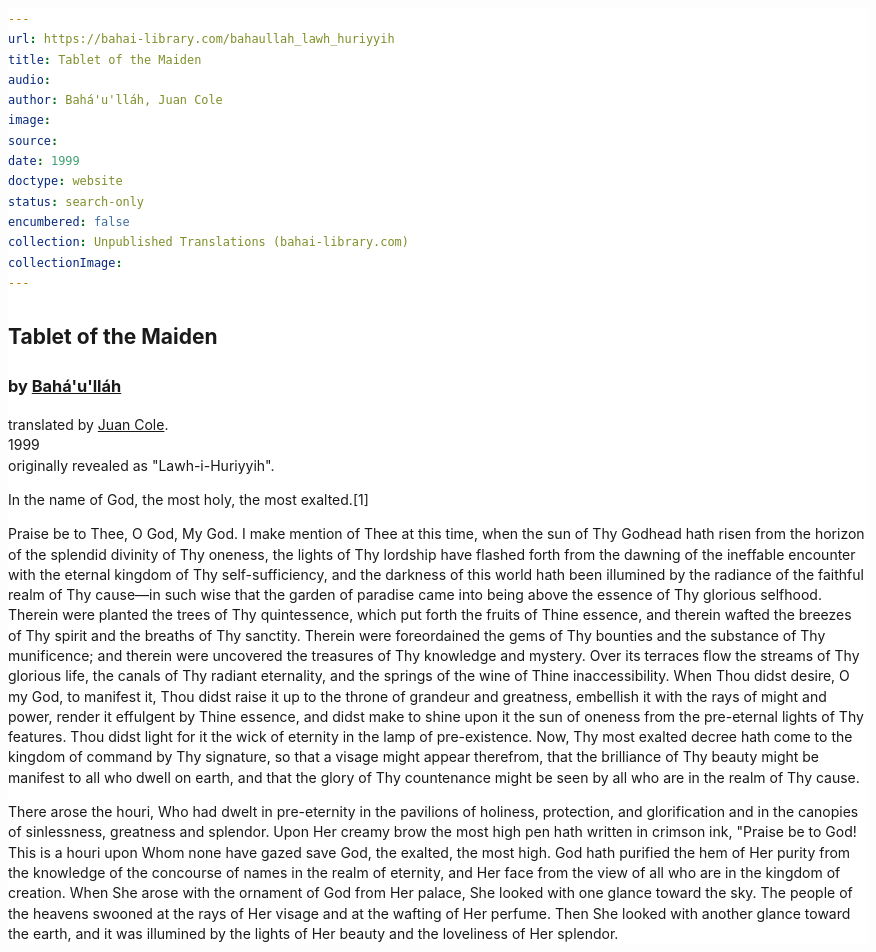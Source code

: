 ```yaml
---
url: https://bahai-library.com/bahaullah_lawh_huriyyih
title: Tablet of the Maiden
audio: 
author: Bahá'u'lláh, Juan Cole
image: 
source: 
date: 1999
doctype: website
status: search-only
encumbered: false
collection: Unpublished Translations (bahai-library.com)
collectionImage: 
---
```



## Tablet of the Maiden

### by [Bahá'u'lláh](https://bahai-library.com/author/Bahá'u'lláh)

translated by [Juan Cole](https://bahai-library.com/author/Juan%20Cole).  
1999  
originally revealed as "Lawh-i-Huriyyih".


In the name of God, the most holy, the most exalted.\[1\]

Praise be to Thee, O God, My God. I make mention of Thee at this time, when the sun of Thy Godhead hath risen from the horizon of the splendid divinity of Thy oneness, the lights of Thy lordship have flashed forth from the dawning of the ineffable encounter with the eternal kingdom of Thy self-sufficiency, and the darkness of this world hath been illumined by the radiance of the faithful realm of Thy cause—in such wise that the garden of paradise came into being above the essence of Thy glorious selfhood. Therein were planted the trees of Thy quintessence, which put forth the fruits of Thine essence, and therein wafted the breezes of Thy spirit and the breaths of Thy sanctity. Therein were foreordained the gems of Thy bounties and the substance of Thy munificence; and therein were uncovered the treasures of Thy knowledge and mystery. Over its terraces flow the streams of Thy glorious life, the canals of Thy radiant eternality, and the springs of the wine of Thine inaccessibility. When Thou didst desire, O my God, to manifest it, Thou didst raise it up to the throne of grandeur and greatness, embellish it with the rays of might and power, render it effulgent by Thine essence, and didst make to shine upon it the sun of oneness from the pre-eternal lights of Thy features. Thou didst light for it the wick of eternity in the lamp of pre-existence. Now, Thy most exalted decree hath come to the kingdom of command by Thy signature, so that a visage might appear therefrom, that the brilliance of Thy beauty might be manifest to all who dwell on earth, and that the glory of Thy countenance might be seen by all who are in the realm of Thy cause.

There arose the houri, Who had dwelt in pre-eternity in the pavilions of holiness, protection, and glorification and in the canopies of sinlessness, greatness and splendor. Upon Her creamy brow the most high pen hath written in crimson ink, "Praise be to God! This is a houri upon Whom none have gazed save God, the exalted, the most high. God hath purified the hem of Her purity from the knowledge of the concourse of names in the realm of eternity, and Her face from the view of all who are in the kingdom of creation. When She arose with the ornament of God from Her palace, She looked with one glance toward the sky. The people of the heavens swooned at the rays of Her visage and at the wafting of Her perfume. Then She looked with another glance toward the earth, and it was illumined by the lights of Her beauty and the loveliness of Her splendor.
